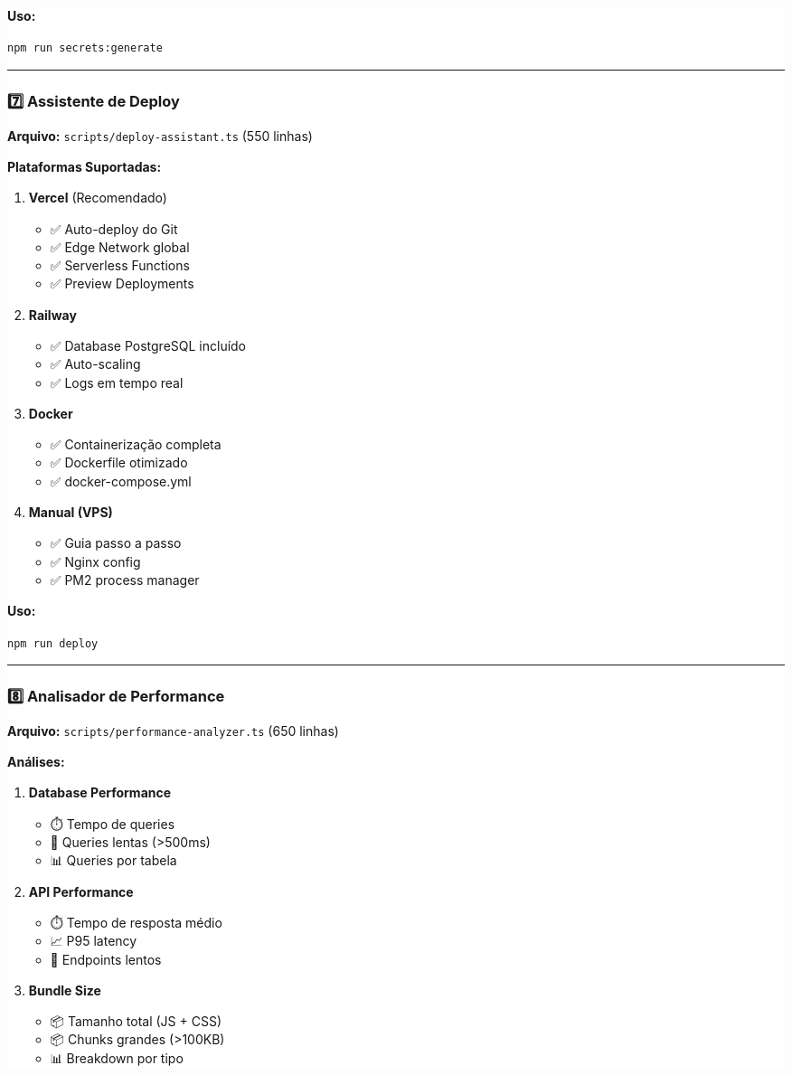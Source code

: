 **Uso:**
```bash
npm run secrets:generate
```

---

### 7️⃣ Assistente de Deploy
**Arquivo:** `scripts/deploy-assistant.ts` (550 linhas)

**Plataformas Suportadas:**
1. **Vercel** (Recomendado)
   - ✅ Auto-deploy do Git
   - ✅ Edge Network global
   - ✅ Serverless Functions
   - ✅ Preview Deployments

2. **Railway**
   - ✅ Database PostgreSQL incluído
   - ✅ Auto-scaling
   - ✅ Logs em tempo real

3. **Docker**
   - ✅ Containerização completa
   - ✅ Dockerfile otimizado
   - ✅ docker-compose.yml

4. **Manual (VPS)**
   - ✅ Guia passo a passo
   - ✅ Nginx config
   - ✅ PM2 process manager

**Uso:**
```bash
npm run deploy
```

---

### 8️⃣ Analisador de Performance
**Arquivo:** `scripts/performance-analyzer.ts` (650 linhas)

**Análises:**
1. **Database Performance**
   - ⏱️ Tempo de queries
   - 🐌 Queries lentas (>500ms)
   - 📊 Queries por tabela

2. **API Performance**
   - ⏱️ Tempo de resposta médio
   - 📈 P95 latency
   - 🐌 Endpoints lentos

3. **Bundle Size**
   - 📦 Tamanho total (JS + CSS)
   - 📦 Chunks grandes (>100KB)
   - 📊 Breakdown por tipo
